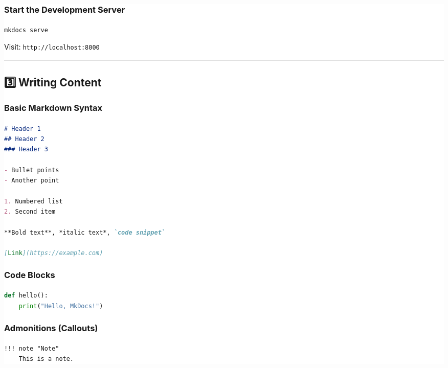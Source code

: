 ### **Start the Development Server**


```bash
mkdocs serve

```

Visit: `http://localhost:8000`

----------

## **3️⃣ Writing Content** <a name="writing-content"></a>

### **Basic Markdown Syntax**



```markdown
# Header 1
## Header 2
### Header 3

- Bullet points
- Another point

1. Numbered list
2. Second item

**Bold text**, *italic text*, `code snippet`

[Link](https://example.com)

```

### **Code Blocks**



```python
def hello():
    print("Hello, MkDocs!")
```



### **Admonitions (Callouts)**





```markdown
!!! note "Note"
    This is a note.

```
